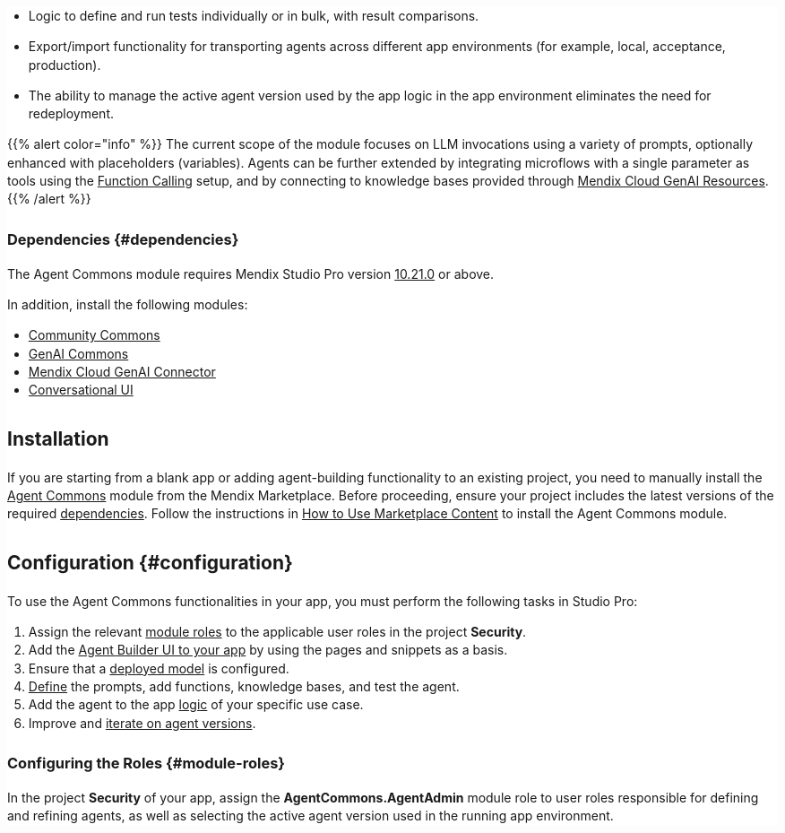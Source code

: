 * Logic to define and run tests individually or in bulk, with result comparisons.

* Export/import functionality for transporting agents across different app environments (for example, local, acceptance, production).

* The ability to manage the active agent version used by the app logic in the app environment eliminates the need for redeployment.

{{% alert color="info" %}} The current scope of the module focuses on LLM invocations using a variety of prompts, optionally enhanced with placeholders (variables). Agents can be further extended by integrating microflows with a single parameter as tools using the [Function Calling](/appstore/modules/genai/function-calling/) setup, and by connecting to knowledge bases provided through [Mendix Cloud GenAI Resources](/appstore/modules/genai/mx-cloud-genai/resource-packs/#knowledge-bases). {{% /alert %}}

### Dependencies {#dependencies}

The Agent Commons module requires Mendix Studio Pro version [10.21.0](/releasenotes/studio-pro/10.21/#10210) or above.

In addition, install the following modules:

* [Community Commons](https://marketplace.mendix.com/link/component/170)
* [GenAI Commons](https://marketplace.mendix.com/link/component/239448)
* [Mendix Cloud GenAI Connector](https://marketplace.mendix.com/link/component/239449)
* [Conversational UI](https://marketplace.mendix.com/link/component/239450)

## Installation

If you are starting from a blank app or adding agent-building functionality to an existing project, you need to manually install the [Agent Commons](https://marketplace.mendix.com/link/component/240371) module from the Mendix Marketplace. 
Before proceeding, ensure your project includes the latest versions of the required [dependencies](#dependencies). Follow the instructions in [How to Use Marketplace Content](/appstore/use-content/) to install the Agent Commons module.

## Configuration {#configuration}

To use the Agent Commons functionalities in your app, you must perform the following tasks in Studio Pro:

1. Assign the relevant [module roles](#module-roles) to the applicable user roles in the project **Security**.
2. Add the [Agent Builder UI to your app](#ui-components) by using the pages and snippets as a basis.
3. Ensure that a [deployed model](#deployed-models) is configured.
4. [Define](#define-agent) the prompts, add functions, knowledge bases, and test the agent.
5. Add the agent to the app [logic](#app-logic) of your specific use case.
6. Improve and [iterate on agent versions](#improve-agent).

### Configuring the Roles {#module-roles}

In the project **Security** of your app, assign the **AgentCommons.AgentAdmin** module role to user roles responsible for defining and refining agents, as well as selecting the active agent version used in the running app environment.
